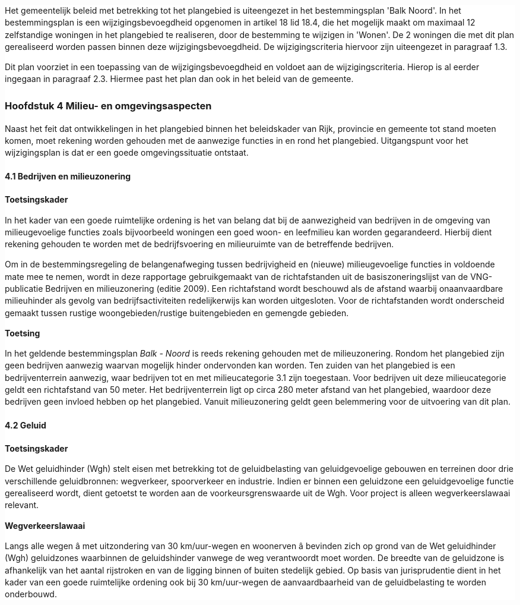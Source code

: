 Het gemeentelijk beleid met betrekking tot het plangebied is uiteengezet in het bestemmingsplan 'Balk Noord'. In het bestemmingsplan is een wijzigingsbevoegdheid opgenomen in artikel 18 lid 18\.4, die het mogelijk maakt om maximaal 12 zelfstandige woningen in het plangebied te realiseren, door de bestemming te wijzigen in 'Wonen'. De 2 woningen die met dit plan gerealiseerd worden passen binnen deze wijzigingsbevoegdheid. De wijzigingscriteria hiervoor zijn uiteengezet in paragraaf 1\.3.

Dit plan voorziet in een toepassing van de wijzigingsbevoegdheid en voldoet aan de wijzigingscriteria. Hierop is al eerder ingegaan in paragraaf 2\.3. Hiermee past het plan dan ook in het beleid van de gemeente.

### Hoofdstuk 4 Milieu\- en omgevingsaspecten

Naast het feit dat ontwikkelingen in het plangebied binnen het beleidskader van Rijk, provincie en gemeente tot stand moeten komen, moet rekening worden gehouden met de aanwezige functies in en rond het plangebied. Uitgangspunt voor het wijzigingsplan is dat er een goede omgevingssituatie ontstaat.

#### 4\.1 Bedrijven en milieuzonering

**Toetsingskader**

In het kader van een goede ruimtelijke ordening is het van belang dat bij de aanwezigheid van bedrijven in de omgeving van milieugevoelige functies zoals bijvoorbeeld woningen een goed woon\- en leefmilieu kan worden gegarandeerd. Hierbij dient rekening gehouden te worden met de bedrijfsvoering en milieuruimte van de betreffende bedrijven.

Om in de bestemmingsregeling de belangenafweging tussen bedrijvigheid en (nieuwe) milieugevoelige functies in voldoende mate mee te nemen, wordt in deze rapportage gebruikgemaakt van de richtafstanden uit de basiszoneringslijst van de VNG\-publicatie Bedrijven en milieuzonering (editie 2009\). Een richtafstand wordt beschouwd als de afstand waarbij onaanvaardbare milieuhinder als gevolg van bedrijfsactiviteiten redelijkerwijs kan worden uitgesloten. Voor de richtafstanden wordt onderscheid gemaakt tussen rustige woongebieden/rustige buitengebieden en gemengde gebieden.

**Toetsing**

In het geldende bestemmingsplan *Balk \- Noord* is reeds rekening gehouden met de milieuzonering. Rondom het plangebied zijn geen bedrijven aanwezig waarvan mogelijk hinder ondervonden kan worden. Ten zuiden van het plangebied is een bedrijventerrein aanwezig, waar bedrijven tot en met milieucategorie 3\.1 zijn toegestaan. Voor bedrijven uit deze milieucategorie geldt een richtafstand van 50 meter. Het bedrijventerrein ligt op circa 280 meter afstand van het plangebied, waardoor deze bedrijven geen invloed hebben op het plangebied. Vanuit milieuzonering geldt geen belemmering voor de uitvoering van dit plan.

#### 4\.2 Geluid

**Toetsingskader**

De Wet geluidhinder (Wgh) stelt eisen met betrekking tot de geluidbelasting van geluidgevoelige gebouwen en terreinen door drie verschillende geluidbronnen: wegverkeer, spoorverkeer en industrie. Indien er binnen een geluidzone een geluidgevoelige functie gerealiseerd wordt, dient getoetst te worden aan de voorkeursgrenswaarde uit de Wgh. Voor project is alleen wegverkeerslawaai relevant.

**Wegverkeerslawaai**

Langs alle wegen â met uitzondering van 30 km/uur\-wegen en woonerven â bevinden zich op grond van de Wet geluidhinder (Wgh) geluidzones waarbinnen de geluidshinder vanwege de weg verantwoordt moet worden. De breedte van de geluidzone is afhankelijk van het aantal rijstroken en van de ligging binnen of buiten stedelijk gebied. Op basis van jurisprudentie dient in het kader van een goede ruimtelijke ordening ook bij 30 km/uur\-wegen de aanvaardbaarheid van de geluidbelasting te worden onderbouwd.

